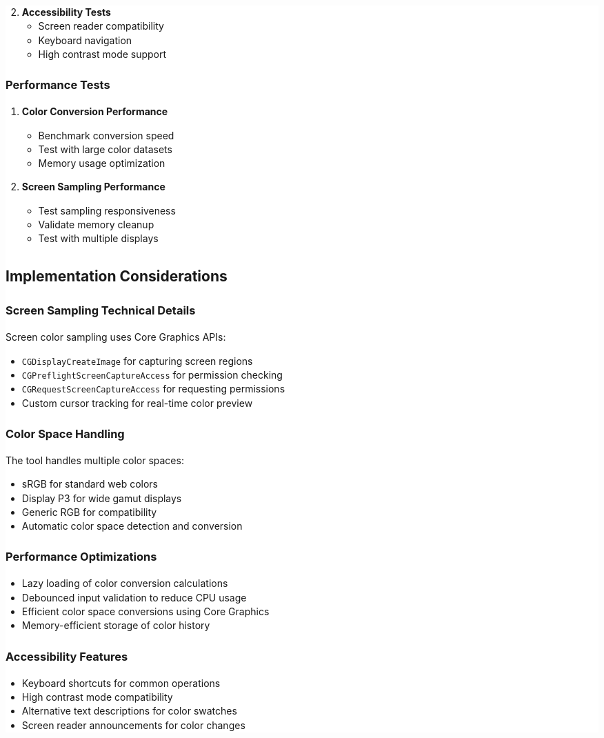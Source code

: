 2. **Accessibility Tests**
   - Screen reader compatibility
   - Keyboard navigation
   - High contrast mode support

### Performance Tests

1. **Color Conversion Performance**

   - Benchmark conversion speed
   - Test with large color datasets
   - Memory usage optimization

2. **Screen Sampling Performance**
   - Test sampling responsiveness
   - Validate memory cleanup
   - Test with multiple displays

## Implementation Considerations

### Screen Sampling Technical Details

Screen color sampling uses Core Graphics APIs:

- `CGDisplayCreateImage` for capturing screen regions
- `CGPreflightScreenCaptureAccess` for permission checking
- `CGRequestScreenCaptureAccess` for requesting permissions
- Custom cursor tracking for real-time color preview

### Color Space Handling

The tool handles multiple color spaces:

- sRGB for standard web colors
- Display P3 for wide gamut displays
- Generic RGB for compatibility
- Automatic color space detection and conversion

### Performance Optimizations

- Lazy loading of color conversion calculations
- Debounced input validation to reduce CPU usage
- Efficient color space conversions using Core Graphics
- Memory-efficient storage of color history

### Accessibility Features

- Keyboard shortcuts for common operations
- High contrast mode compatibility
- Alternative text descriptions for color swatches
- Screen reader announcements for color changes
